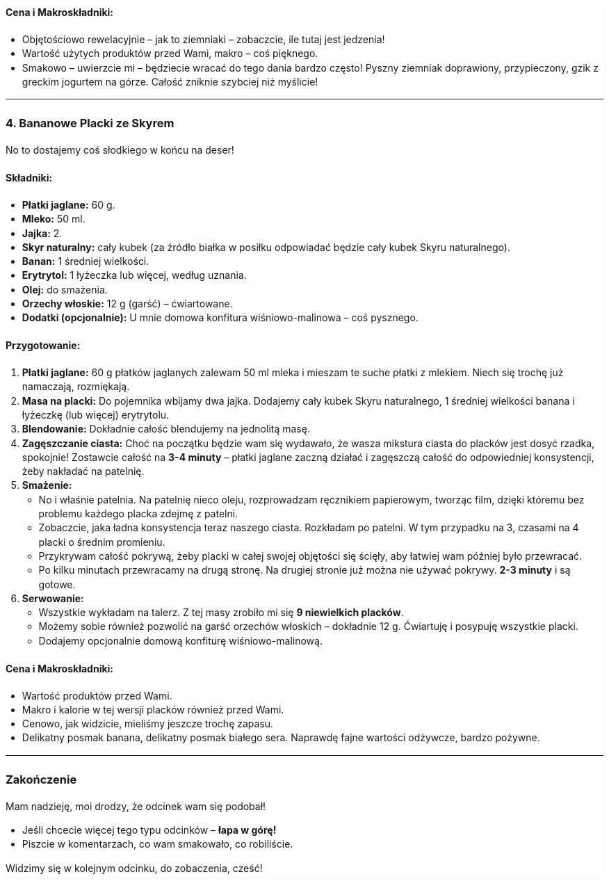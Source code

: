 #### **Cena i Makroskładniki:**
*   Objętościowo rewelacyjnie – jak to ziemniaki – zobaczcie, ile tutaj jest jedzenia!
*   Wartość użytych produktów przed Wami, makro – coś pięknego.
*   Smakowo – uwierzcie mi – będziecie wracać do tego dania bardzo często! Pyszny ziemniak doprawiony, przypieczony, gzik z greckim jogurtem na górze. Całość zniknie szybciej niż myślicie!

---

### **4. Bananowe Placki ze Skyrem**

No to dostajemy coś słodkiego w końcu na deser!

#### **Składniki:**
*   **Płatki jaglane:** 60 g.
*   **Mleko:** 50 ml.
*   **Jajka:** 2.
*   **Skyr naturalny:** cały kubek (za źródło białka w posiłku odpowiadać będzie cały kubek Skyru naturalnego).
*   **Banan:** 1 średniej wielkości.
*   **Erytrytol:** 1 łyżeczka lub więcej, według uznania.
*   **Olej:** do smażenia.
*   **Orzechy włoskie:** 12 g (garść) – ćwiartowane.
*   **Dodatki (opcjonalnie):** U mnie domowa konfitura wiśniowo-malinowa – coś pysznego.

#### **Przygotowanie:**
1.  **Płatki jaglane:** 60 g płatków jaglanych zalewam 50 ml mleka i mieszam te suche płatki z mlekiem. Niech się trochę już namaczają, rozmiękają.
2.  **Masa na placki:** Do pojemnika wbijamy dwa jajka. Dodajemy cały kubek Skyru naturalnego, 1 średniej wielkości banana i łyżeczkę (lub więcej) erytrytolu.
3.  **Blendowanie:** Dokładnie całość blendujemy na jednolitą masę.
4.  **Zagęszczanie ciasta:** Choć na początku będzie wam się wydawało, że wasza mikstura ciasta do placków jest dosyć rzadka, spokojnie! Zostawcie całość na **3-4 minuty** – płatki jaglane zaczną działać i zagęszczą całość do odpowiedniej konsystencji, żeby nakładać na patelnię.
5.  **Smażenie:**
    *   No i właśnie patelnia. Na patelnię nieco oleju, rozprowadzam ręcznikiem papierowym, tworząc film, dzięki któremu bez problemu każdego placka zdejmę z patelni.
    *   Zobaczcie, jaka ładna konsystencja teraz naszego ciasta. Rozkładam po patelni. W tym przypadku na 3, czasami na 4 placki o średnim promieniu.
    *   Przykrywam całość pokrywą, żeby placki w całej swojej objętości się ścięły, aby łatwiej wam później było przewracać.
    *   Po kilku minutach przewracamy na drugą stronę. Na drugiej stronie już można nie używać pokrywy. **2-3 minuty** i są gotowe.
6.  **Serwowanie:**
    *   Wszystkie wykładam na talerz. Z tej masy zrobiło mi się **9 niewielkich placków**.
    *   Możemy sobie również pozwolić na garść orzechów włoskich – dokładnie 12 g. Ćwiartuję i posypuję wszystkie placki.
    *   Dodajemy opcjonalnie domową konfiturę wiśniowo-malinową.

#### **Cena i Makroskładniki:**
*   Wartość produktów przed Wami.
*   Makro i kalorie w tej wersji placków również przed Wami.
*   Cenowo, jak widzicie, mieliśmy jeszcze trochę zapasu.
*   Delikatny posmak banana, delikatny posmak białego sera. Naprawdę fajne wartości odżywcze, bardzo pożywne.

---

### **Zakończenie**

Mam nadzieję, moi drodzy, że odcinek wam się podobał!
*   Jeśli chcecie więcej tego typu odcinków – **łapa w górę!**
*   Piszcie w komentarzach, co wam smakowało, co robiliście.

Widzimy się w kolejnym odcinku, do zobaczenia, cześć!